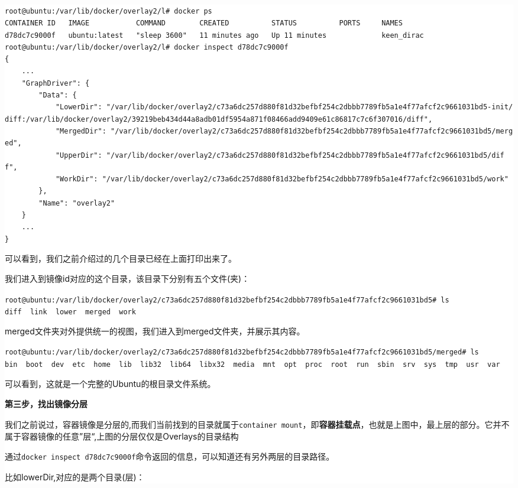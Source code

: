 ```
root@ubuntu:/var/lib/docker/overlay2/l# docker ps
CONTAINER ID   IMAGE           COMMAND        CREATED          STATUS          PORTS     NAMES
d78dc7c9000f   ubuntu:latest   "sleep 3600"   11 minutes ago   Up 11 minutes             keen_dirac
root@ubuntu:/var/lib/docker/overlay2/l# docker inspect d78dc7c9000f
{
    ...
    "GraphDriver": {
        "Data": {
            "LowerDir": "/var/lib/docker/overlay2/c73a6dc257d880f81d32befbf254c2dbbb7789fb5a1e4f77afcf2c9661031bd5-init/diff:/var/lib/docker/overlay2/39219beb434d44a8adb01df5954a871f08466add9409e61c86817c7c6f307016/diff",
            "MergedDir": "/var/lib/docker/overlay2/c73a6dc257d880f81d32befbf254c2dbbb7789fb5a1e4f77afcf2c9661031bd5/merged",
            "UpperDir": "/var/lib/docker/overlay2/c73a6dc257d880f81d32befbf254c2dbbb7789fb5a1e4f77afcf2c9661031bd5/diff",
            "WorkDir": "/var/lib/docker/overlay2/c73a6dc257d880f81d32befbf254c2dbbb7789fb5a1e4f77afcf2c9661031bd5/work"
        },
        "Name": "overlay2"
    }
    ...
}

```

可以看到，我们之前介绍过的几个目录已经在上面打印出来了。

我们进入到镜像id对应的这个目录，该目录下分别有五个文件(夹)：

```
root@ubuntu:/var/lib/docker/overlay2/c73a6dc257d880f81d32befbf254c2dbbb7789fb5a1e4f77afcf2c9661031bd5# ls
diff  link  lower  merged  work

```

merged文件夹对外提供统一的视图，我们进入到merged文件夹，并展示其内容。

```
root@ubuntu:/var/lib/docker/overlay2/c73a6dc257d880f81d32befbf254c2dbbb7789fb5a1e4f77afcf2c9661031bd5/merged# ls
bin  boot  dev  etc  home  lib  lib32  lib64  libx32  media  mnt  opt  proc  root  run  sbin  srv  sys  tmp  usr  var

```

可以看到，这就是一个完整的Ubuntu的根目录文件系统。

**第三步，找出镜像分层**

我们之前说过，容器镜像是分层的,而我们当前找到的目录就属于`container mount`，即**容器挂载点**，也就是上图中，最上层的部分。它并不属于容器镜像的任意”层“,上图的分层仅仅是Overlays的目录结构

通过`docker inspect d78dc7c9000f`命令返回的信息，可以知道还有另外两层的目录路径。

比如lowerDir,对应的是两个目录(层)：
